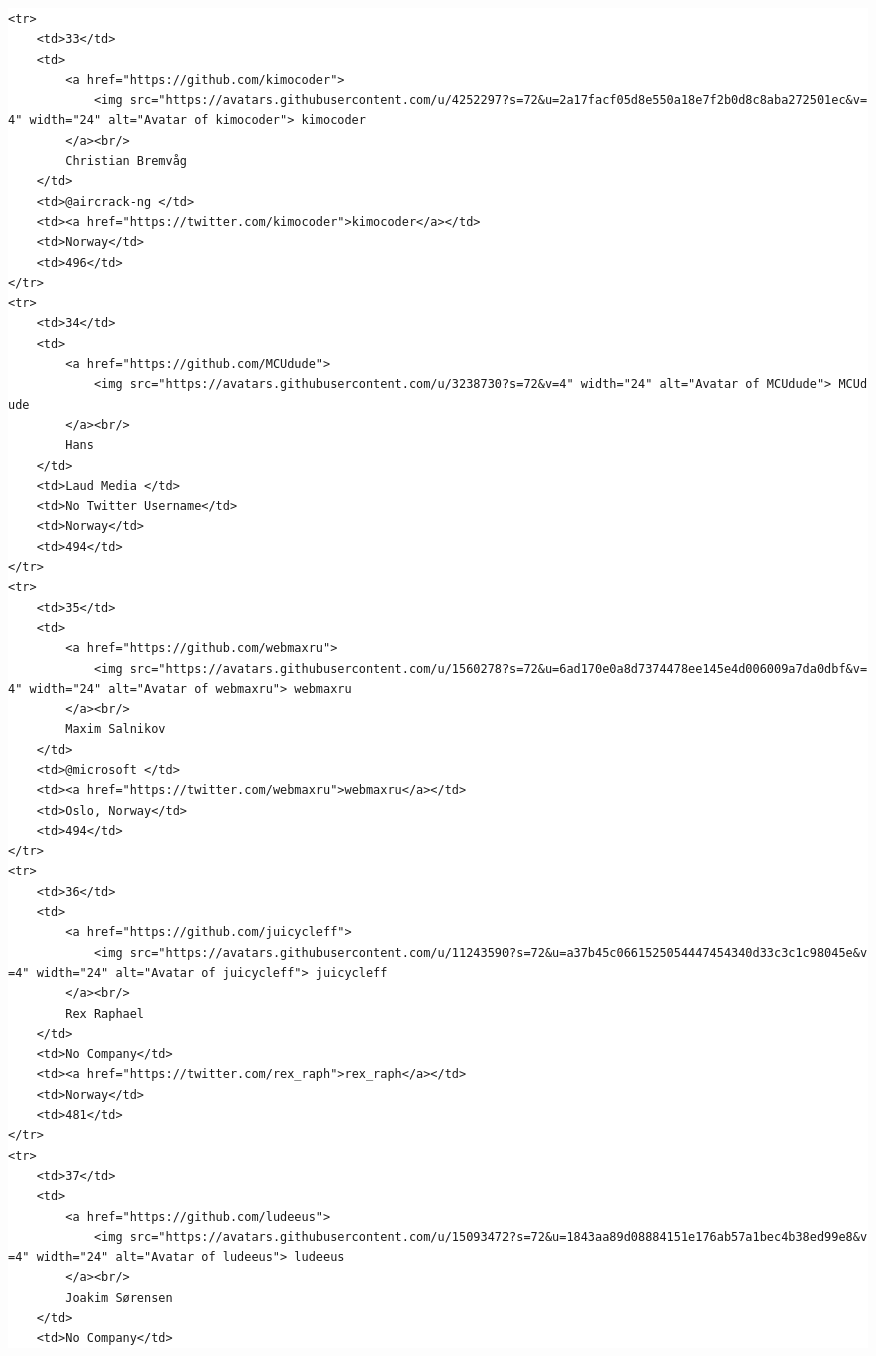 	<tr>
		<td>33</td>
		<td>
			<a href="https://github.com/kimocoder">
				<img src="https://avatars.githubusercontent.com/u/4252297?s=72&u=2a17facf05d8e550a18e7f2b0d8c8aba272501ec&v=4" width="24" alt="Avatar of kimocoder"> kimocoder
			</a><br/>
			Christian Bremvåg
		</td>
		<td>@aircrack-ng </td>
		<td><a href="https://twitter.com/kimocoder">kimocoder</a></td>
		<td>Norway</td>
		<td>496</td>
	</tr>
	<tr>
		<td>34</td>
		<td>
			<a href="https://github.com/MCUdude">
				<img src="https://avatars.githubusercontent.com/u/3238730?s=72&v=4" width="24" alt="Avatar of MCUdude"> MCUdude
			</a><br/>
			Hans
		</td>
		<td>Laud Media </td>
		<td>No Twitter Username</td>
		<td>Norway</td>
		<td>494</td>
	</tr>
	<tr>
		<td>35</td>
		<td>
			<a href="https://github.com/webmaxru">
				<img src="https://avatars.githubusercontent.com/u/1560278?s=72&u=6ad170e0a8d7374478ee145e4d006009a7da0dbf&v=4" width="24" alt="Avatar of webmaxru"> webmaxru
			</a><br/>
			Maxim Salnikov
		</td>
		<td>@microsoft </td>
		<td><a href="https://twitter.com/webmaxru">webmaxru</a></td>
		<td>Oslo, Norway</td>
		<td>494</td>
	</tr>
	<tr>
		<td>36</td>
		<td>
			<a href="https://github.com/juicycleff">
				<img src="https://avatars.githubusercontent.com/u/11243590?s=72&u=a37b45c0661525054447454340d33c3c1c98045e&v=4" width="24" alt="Avatar of juicycleff"> juicycleff
			</a><br/>
			Rex Raphael
		</td>
		<td>No Company</td>
		<td><a href="https://twitter.com/rex_raph">rex_raph</a></td>
		<td>Norway</td>
		<td>481</td>
	</tr>
	<tr>
		<td>37</td>
		<td>
			<a href="https://github.com/ludeeus">
				<img src="https://avatars.githubusercontent.com/u/15093472?s=72&u=1843aa89d08884151e176ab57a1bec4b38ed99e8&v=4" width="24" alt="Avatar of ludeeus"> ludeeus
			</a><br/>
			Joakim Sørensen
		</td>
		<td>No Company</td>
